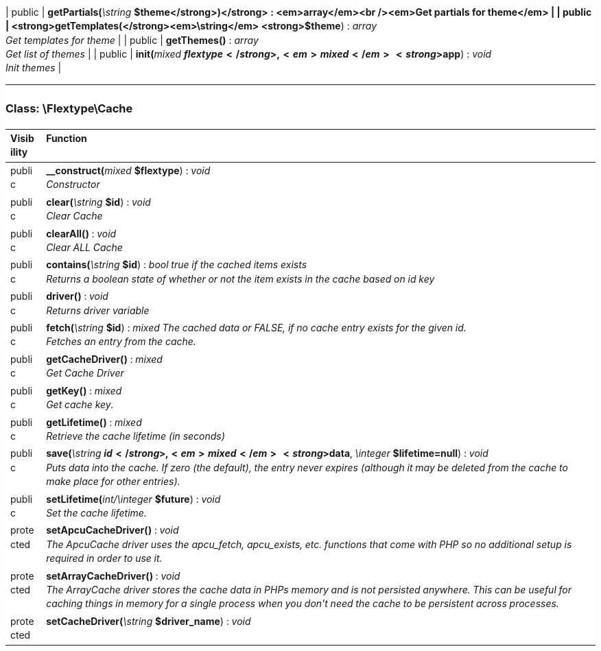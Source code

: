 | public     | <strong>getPartials(</strong><em>\string</em> <strong>$theme</strong>)</strong> : <em>array</em><br /><em>Get partials for theme</em>                                                        |
| public     | <strong>getTemplates(</strong><em>\string</em> <strong>$theme</strong>)</strong> : <em>array</em><br /><em>Get templates for theme</em>                                                        |
| public     | <strong>getThemes()</strong> : <em>array</em><br /><em>Get list of themes</em>                                                                                                                         |
| public     | <strong>init(</strong><em>mixed</em> <strong>$flextype</strong>, <em>mixed</em> <strong>$app</strong>)</strong> : <em>void</em><br /><em>Init themes</em> |

<hr /><a id="class-flextypecache"></a>

### Class: \Flextype\Cache

| Visibility | Function                                                                                                                                                                                                                                                                                 |
|:---------- |:---------------------------------------------------------------------------------------------------------------------------------------------------------------------------------------------------------------------------------------------------------------------------------------- |
| public     | <strong>__construct(</strong><em>mixed</em> <strong>$flextype</strong>)</strong> : <em>void</em><br /><em>Constructor</em>                                                                                                               |
| public     | <strong>clear(</strong><em>\string</em> <strong>$id</strong>)</strong> : <em>void</em><br /><em>Clear Cache</em>                                                                                                               |
| public     | <strong>clearAll()</strong> : <em>void</em><br /><em>Clear ALL Cache</em>                                                                                                                                                                                |
| public     | <strong>contains(</strong><em>\string</em> <strong>$id</strong>)</strong> : <em>bool true if the cached items exists</em><br /><em>Returns a boolean state of whether or not the item exists in the cache based on id key</em>                                                                                                               |
| public     | <strong>driver()</strong> : <em>void</em><br /><em>Returns driver variable</em>                                                                                                                                                                                |
| public     | <strong>fetch(</strong><em>\string</em> <strong>$id</strong>)</strong> : <em>mixed The cached data or FALSE, if no cache entry exists for the given id.</em><br /><em>Fetches an entry from the cache.</em>                                                                                                               |
| public     | <strong>getCacheDriver()</strong> : <em>mixed</em><br /><em>Get Cache Driver</em>                                                                                                                                                                                |
| public     | <strong>getKey()</strong> : <em>mixed</em><br /><em>Get cache key.</em>                                                                                                                                                                                |
| public     | <strong>getLifetime()</strong> : <em>mixed</em><br /><em>Retrieve the cache lifetime (in seconds)</em>                                                                                                                                                                                |
| public     | <strong>save(</strong><em>\string</em> <strong>$id</strong>, <em>mixed</em> <strong>$data</strong>, <em>\integer</em> <strong>$lifetime=null</strong>)</strong> : <em>void</em><br /><em>Puts data into the cache. If zero (the default), the entry never expires (although it may be deleted from the cache to make place for other entries).</em> |
| public     | <strong>setLifetime(</strong><em>int/\integer</em> <strong>$future</strong>)</strong> : <em>void</em><br /><em>Set the cache lifetime.</em>                                                                                                               |
| protected  | <strong>setApcuCacheDriver()</strong> : <em>void</em><br /><em>The ApcuCache driver uses the apcu_fetch, apcu_exists, etc. functions that come with PHP so no additional setup is required in order to use it.</em>                                                                                                                                                                                |
| protected  | <strong>setArrayCacheDriver()</strong> : <em>void</em><br /><em>The ArrayCache driver stores the cache data in PHPs memory and is not persisted anywhere. This can be useful for caching things in memory for a single process when you don't need the cache to be persistent across processes.</em>                                                                                                                                                                                |
| protected  | <strong>setCacheDriver(</strong><em>\string</em> <strong>$driver_name</strong>)</strong> : <em>void</em>                                                                                                                                                                 |